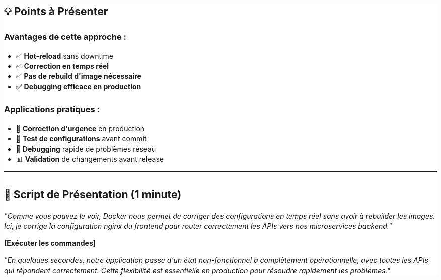 ## 💡 Points à Présenter

### **Avantages de cette approche :**
- ✅ **Hot-reload** sans downtime
- ✅ **Correction en temps réel**
- ✅ **Pas de rebuild d'image nécessaire**
- ✅ **Debugging efficace en production**

### **Applications pratiques :**
- 🚀 **Correction d'urgence** en production
- 🔧 **Test de configurations** avant commit
- 🎯 **Debugging** rapide de problèmes réseau
- 📊 **Validation** de changements avant release

---

## 🎤 Script de Présentation (1 minute)

*"Comme vous pouvez le voir, Docker nous permet de corriger des configurations en temps réel sans avoir à rebuilder les images. Ici, je corrige la configuration nginx du frontend pour router correctement les APIs vers nos microservices backend."*

**[Exécuter les commandes]**

*"En quelques secondes, notre application passe d'un état non-fonctionnel à complètement opérationnelle, avec toutes les APIs qui répondent correctement. Cette flexibilité est essentielle en production pour résoudre rapidement les problèmes."*